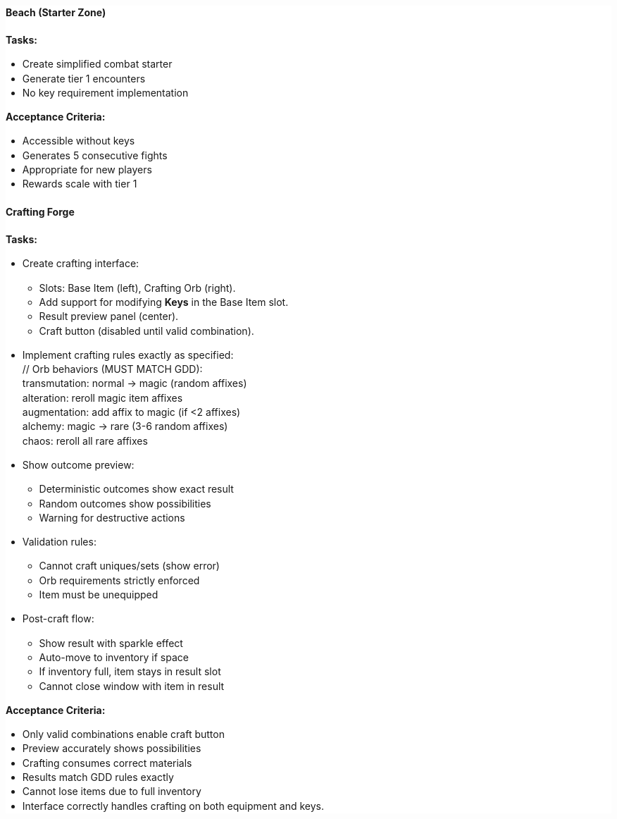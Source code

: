 #### **Beach (Starter Zone)**

**Tasks:**

* Create simplified combat starter  
* Generate tier 1 encounters  
* No key requirement implementation

**Acceptance Criteria:**

* Accessible without keys  
* Generates 5 consecutive fights  
* Appropriate for new players  
* Rewards scale with tier 1

#### **Crafting Forge**

**Tasks:**

* Create crafting interface:  
  * Slots: Base Item (left), Crafting Orb (right).  
  * Add support for modifying **Keys** in the Base Item slot.  
  * Result preview panel (center).  
  * Craft button (disabled until valid combination).  
* Implement crafting rules exactly as specified:  
  // Orb behaviors (MUST MATCH GDD):  
  transmutation: normal → magic (random affixes)  
  alteration: reroll magic item affixes  
  augmentation: add affix to magic (if \<2 affixes)  
  alchemy: magic → rare (3-6 random affixes)  
  chaos: reroll all rare affixes

* Show outcome preview:  
  * Deterministic outcomes show exact result  
  * Random outcomes show possibilities  
  * Warning for destructive actions  
* Validation rules:  
  * Cannot craft uniques/sets (show error)  
  * Orb requirements strictly enforced  
  * Item must be unequipped  
* Post-craft flow:  
  * Show result with sparkle effect  
  * Auto-move to inventory if space  
  * If inventory full, item stays in result slot  
  * Cannot close window with item in result

**Acceptance Criteria:**

* Only valid combinations enable craft button  
* Preview accurately shows possibilities  
* Crafting consumes correct materials  
* Results match GDD rules exactly  
* Cannot lose items due to full inventory  
* Interface correctly handles crafting on both equipment and keys.
